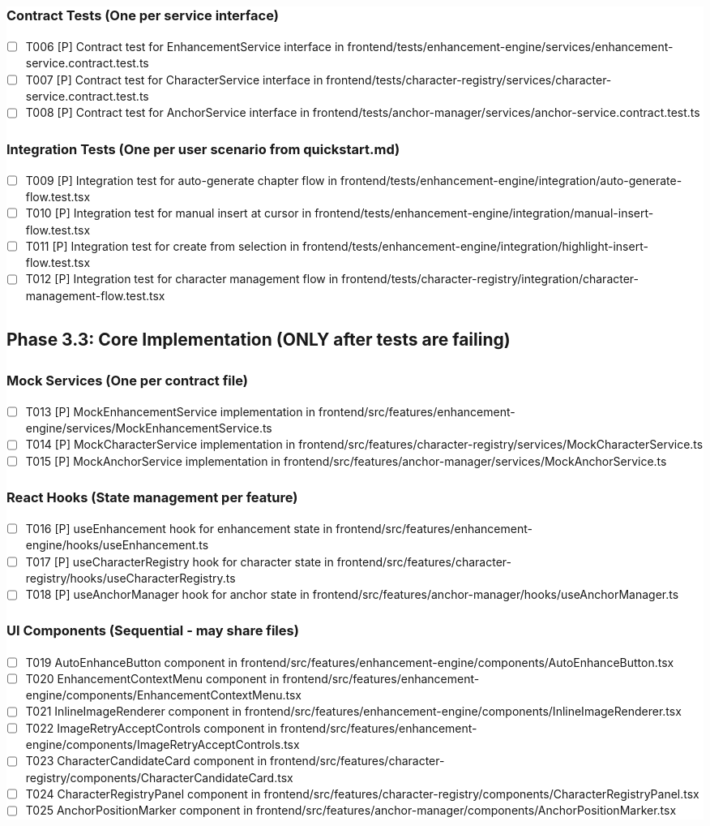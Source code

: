 ### Contract Tests (One per service interface)
- [ ] T006 [P] Contract test for EnhancementService interface in frontend/tests/enhancement-engine/services/enhancement-service.contract.test.ts
- [ ] T007 [P] Contract test for CharacterService interface in frontend/tests/character-registry/services/character-service.contract.test.ts
- [ ] T008 [P] Contract test for AnchorService interface in frontend/tests/anchor-manager/services/anchor-service.contract.test.ts

### Integration Tests (One per user scenario from quickstart.md)
- [ ] T009 [P] Integration test for auto-generate chapter flow in frontend/tests/enhancement-engine/integration/auto-generate-flow.test.tsx
- [ ] T010 [P] Integration test for manual insert at cursor in frontend/tests/enhancement-engine/integration/manual-insert-flow.test.tsx
- [ ] T011 [P] Integration test for create from selection in frontend/tests/enhancement-engine/integration/highlight-insert-flow.test.tsx
- [ ] T012 [P] Integration test for character management flow in frontend/tests/character-registry/integration/character-management-flow.test.tsx

## Phase 3.3: Core Implementation (ONLY after tests are failing)

### Mock Services (One per contract file)
- [ ] T013 [P] MockEnhancementService implementation in frontend/src/features/enhancement-engine/services/MockEnhancementService.ts
- [ ] T014 [P] MockCharacterService implementation in frontend/src/features/character-registry/services/MockCharacterService.ts
- [ ] T015 [P] MockAnchorService implementation in frontend/src/features/anchor-manager/services/MockAnchorService.ts

### React Hooks (State management per feature)
- [ ] T016 [P] useEnhancement hook for enhancement state in frontend/src/features/enhancement-engine/hooks/useEnhancement.ts
- [ ] T017 [P] useCharacterRegistry hook for character state in frontend/src/features/character-registry/hooks/useCharacterRegistry.ts
- [ ] T018 [P] useAnchorManager hook for anchor state in frontend/src/features/anchor-manager/hooks/useAnchorManager.ts

### UI Components (Sequential - may share files)
- [ ] T019 AutoEnhanceButton component in frontend/src/features/enhancement-engine/components/AutoEnhanceButton.tsx
- [ ] T020 EnhancementContextMenu component in frontend/src/features/enhancement-engine/components/EnhancementContextMenu.tsx
- [ ] T021 InlineImageRenderer component in frontend/src/features/enhancement-engine/components/InlineImageRenderer.tsx
- [ ] T022 ImageRetryAcceptControls component in frontend/src/features/enhancement-engine/components/ImageRetryAcceptControls.tsx
- [ ] T023 CharacterCandidateCard component in frontend/src/features/character-registry/components/CharacterCandidateCard.tsx
- [ ] T024 CharacterRegistryPanel component in frontend/src/features/character-registry/components/CharacterRegistryPanel.tsx
- [ ] T025 AnchorPositionMarker component in frontend/src/features/anchor-manager/components/AnchorPositionMarker.tsx
